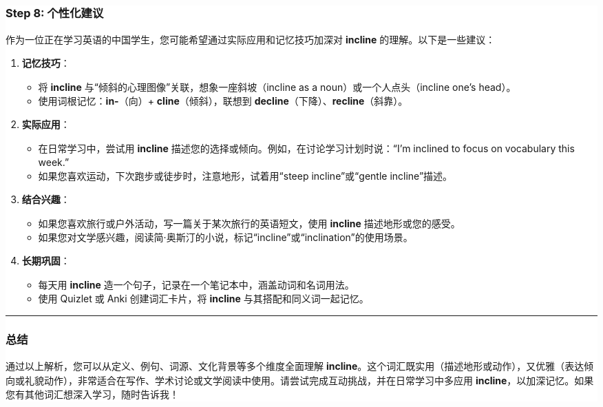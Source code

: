 
### **Step 8: 个性化建议**

作为一位正在学习英语的中国学生，您可能希望通过实际应用和记忆技巧加深对 **incline** 的理解。以下是一些建议：  

1. **记忆技巧**：  
   - 将 **incline** 与“倾斜的心理图像”关联，想象一座斜坡（incline as a noun）或一个人点头（incline one’s head）。  
   - 使用词根记忆：**in-**（向）+ **cline**（倾斜），联想到 **decline**（下降）、**recline**（斜靠）。  

2. **实际应用**：  
   - 在日常学习中，尝试用 **incline** 描述您的选择或倾向。例如，在讨论学习计划时说：“I’m inclined to focus on vocabulary this week.”  
   - 如果您喜欢运动，下次跑步或徒步时，注意地形，试着用“steep incline”或“gentle incline”描述。  

3. **结合兴趣**：  
   - 如果您喜欢旅行或户外活动，写一篇关于某次旅行的英语短文，使用 **incline** 描述地形或您的感受。  
   - 如果您对文学感兴趣，阅读简·奥斯汀的小说，标记“incline”或“inclination”的使用场景。  

4. **长期巩固**：  
   - 每天用 **incline** 造一个句子，记录在一个笔记本中，涵盖动词和名词用法。  
   - 使用 Quizlet 或 Anki 创建词汇卡片，将 **incline** 与其搭配和同义词一起记忆。  

---

### **总结**
通过以上解析，您可以从定义、例句、词源、文化背景等多个维度全面理解 **incline**。这个词汇既实用（描述地形或动作），又优雅（表达倾向或礼貌动作），非常适合在写作、学术讨论或文学阅读中使用。请尝试完成互动挑战，并在日常学习中多应用 **incline**，以加深记忆。如果您有其他词汇想深入学习，随时告诉我！